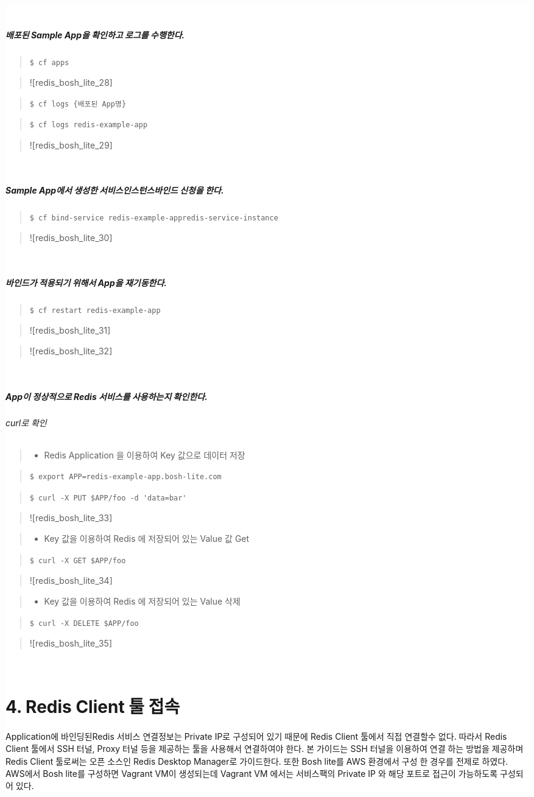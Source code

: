 <br>

##### 배포된 Sample App을 확인하고 로그를 수행한다.

>`$ cf apps`

>![redis_bosh_lite_28]

>`$ cf logs {배포된 App명}`

>`$ cf logs redis-example-app`

>![redis_bosh_lite_29]

<br>

##### Sample App에서 생성한 서비스인스턴스바인드 신청을 한다. 

>`$ cf bind-service redis-example-appredis-service-instance`

>![redis_bosh_lite_30]

<br>

##### 바인드가 적용되기 위해서 App을 재기동한다.

>`$ cf restart redis-example-app`

>![redis_bosh_lite_31]

>![redis_bosh_lite_32]

<br>

##### App이 정상적으로 Redis 서비스를 사용하는지 확인한다.

###### curl로 확인
>- Redis Application 을 이용하여 Key 값으로 데이터 저장

>`$ export APP=redis-example-app.bosh-lite.com`

>`$ curl -X PUT $APP/foo -d 'data=bar'`

>![redis_bosh_lite_33]

>

>- Key 값을 이용하여 Redis 에 저장되어 있는 Value 값 Get

>`$ curl -X GET $APP/foo`

>![redis_bosh_lite_34]

>

>- Key 값을 이용하여 Redis 에 저장되어 있는 Value 삭제

>`$ curl -X DELETE $APP/foo`

>![redis_bosh_lite_35]

<br>

# 4. Redis Client 툴 접속
Application에 바인딩된Redis 서비스 연결정보는 Private IP로 구성되어 있기 때문에 Redis Client 툴에서 직접 연결할수 없다. 따라서 Redis Client 툴에서 SSH 터널, Proxy 터널 등을 제공하는 툴을 사용해서 연결하여야 한다. 본 가이드는 SSH 터널을 이용하여 연결 하는 방법을 제공하며 Redis Client 툴로써는 오픈 소스인 Redis Desktop Manager로 가이드한다. 또한 Bosh lite를 AWS 환경에서 구성 한 경우를 전제로 하였다. AWS에서 Bosh lite를 구성하면 Vagrant VM이 생성되는데 Vagrant VM 에서는 서비스팩의 Private IP 와 해당 포트로 접근이 가능하도록 구성되어 있다.
